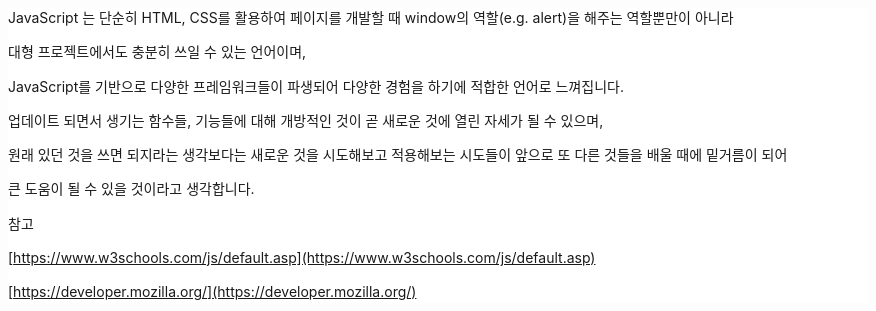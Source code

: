 
JavaScript 는 단순히 HTML, CSS를 활용하여 페이지를 개발할 때 window의 역할(e.g. alert)을 해주는 역할뿐만이 아니라

대형 프로젝트에서도 충분히 쓰일 수 있는 언어이며,

JavaScript를 기반으로 다양한 프레임워크들이 파생되어 다양한 경험을 하기에 적합한 언어로 느껴집니다.

업데이트 되면서 생기는 함수들, 기능들에 대해 개방적인 것이 곧 새로운 것에 열린 자세가 될 수 있으며,

원래 있던 것을 쓰면 되지라는 생각보다는 새로운 것을 시도해보고 적용해보는 시도들이 앞으로 또 다른 것들을 배울 때에 밑거름이 되어

큰 도움이 될 수 있을 것이라고 생각합니다.

참고

[https://www.w3schools.com/js/default.asp](https://www.w3schools.com/js/default.asp)

[https://developer.mozilla.org/](https://developer.mozilla.org/)

